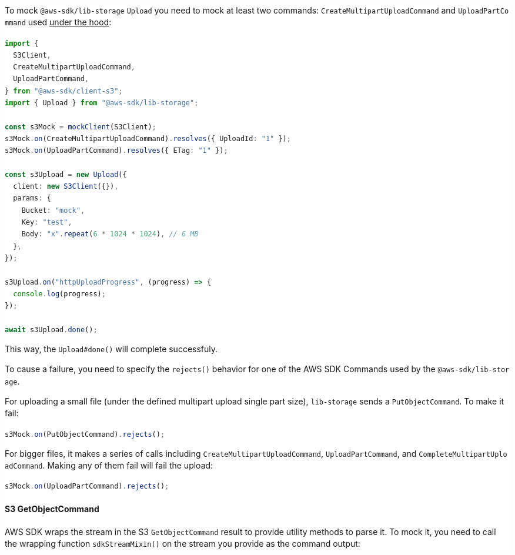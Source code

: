 To mock `@aws-sdk/lib-storage` `Upload` you need to mock
at least two commands: `CreateMultipartUploadCommand` and `UploadPartCommand`
used [under the hood](https://github.com/aws/aws-sdk-js-v3/blob/main/lib/lib-storage/src/Upload.ts):

```typescript
import {
  S3Client,
  CreateMultipartUploadCommand,
  UploadPartCommand,
} from "@aws-sdk/client-s3";
import { Upload } from "@aws-sdk/lib-storage";

const s3Mock = mockClient(S3Client);
s3Mock.on(CreateMultipartUploadCommand).resolves({ UploadId: "1" });
s3Mock.on(UploadPartCommand).resolves({ ETag: "1" });

const s3Upload = new Upload({
  client: new S3Client({}),
  params: {
    Bucket: "mock",
    Key: "test",
    Body: "x".repeat(6 * 1024 * 1024), // 6 MB
  },
});

s3Upload.on("httpUploadProgress", (progress) => {
  console.log(progress);
});

await s3Upload.done();
```

This way, the `Upload#done()` will complete successfuly.

To cause a failure, you need to specify the `rejects()` behavior
for one of the AWS SDK Commands used by the `@aws-sdk/lib-storage`.

For uploading a small file (under the defined multipart upload single part size),
`lib-storage` sends a `PutObjectCommand`. To make it fail:

```ts
s3Mock.on(PutObjectCommand).rejects();
```

For bigger files, it makes a series of calls including `CreateMultipartUploadCommand`,
`UploadPartCommand`, and `CompleteMultipartUploadCommand`. Making any of them fail will fail the upload:

```ts
s3Mock.on(UploadPartCommand).rejects();
```

#### S3 GetObjectCommand

AWS SDK wraps the stream in the S3 `GetObjectCommand` result to provide utility methods to parse it.
To mock it, you need to call the wrapping function `sdkStreamMixin()` on the stream you provide as the command output:
